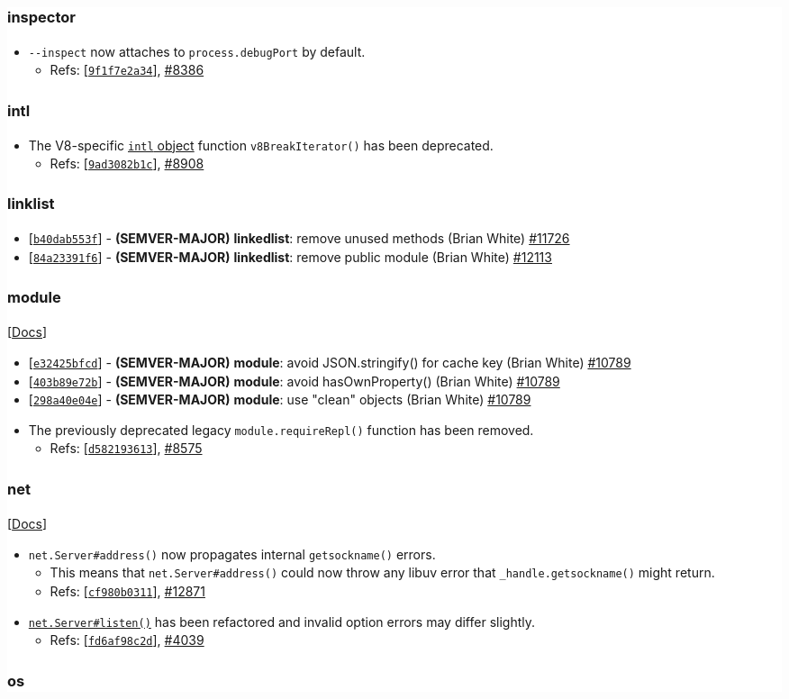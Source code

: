 
### inspector

- `--inspect` now attaches to `process.debugPort` by default.
  - Refs: [[`9f1f7e2a34`](https://github.com/nodejs/node/commit/9f1f7e2a34)], [#8386](https://github.com/nodejs/node/pull/8386)

### intl

- The V8-specific [`intl` object](https://developer.mozilla.org/en/docs/Web/JavaScript/Reference/Global_Objects/Intl) function `v8BreakIterator()` has been deprecated.
  - Refs: [[`9ad3082b1c`](https://github.com/nodejs/node/commit/9ad3082b1c)], [#8908](https://github.com/nodejs/node/pull/8908)


### linklist

* [[`b40dab553f`](https://github.com/nodejs/node/commit/b40dab553f)] - **(SEMVER-MAJOR)** **linkedlist**: remove unused methods (Brian White) [#11726](https://github.com/nodejs/node/pull/11726)
* [[`84a23391f6`](https://github.com/nodejs/node/commit/84a23391f6)] - **(SEMVER-MAJOR)** **linkedlist**: remove public module (Brian White) [#12113](https://github.com/nodejs/node/pull/12113)


### module

[[Docs](https://nodejs.org/dist/latest-v8.x/docs/api/modules.html)]

* [[`e32425bfcd`](https://github.com/nodejs/node/commit/e32425bfcd)] - **(SEMVER-MAJOR)** **module**: avoid JSON.stringify() for cache key (Brian White) [#10789](https://github.com/nodejs/node/pull/10789)
* [[`403b89e72b`](https://github.com/nodejs/node/commit/403b89e72b)] - **(SEMVER-MAJOR)** **module**: avoid hasOwnProperty() (Brian White) [#10789](https://github.com/nodejs/node/pull/10789)
* [[`298a40e04e`](https://github.com/nodejs/node/commit/298a40e04e)] - **(SEMVER-MAJOR)** **module**: use "clean" objects (Brian White) [#10789](https://github.com/nodejs/node/pull/10789)
- The previously deprecated legacy `module.requireRepl()` function has been removed.
  - Refs:  [[`d582193613`](https://github.com/nodejs/node/commit/d582193613)], [#8575](https://github.com/nodejs/node/pull/8575)

### net

[[Docs](https://nodejs.org/dist/latest-v8.x/docs/api/net.html)]

* `net.Server#address()` now propagates internal `getsockname()` errors.
  - This means that `net.Server#address()` could now throw any libuv error that `_handle.getsockname()` might return.
  - Refs: [[`cf980b0311`](https://github.com/nodejs/node/commit/cf980b0311)], [#12871](https://github.com/nodejs/node/pull/12871)
- [`net.Server#listen()`](https://nodejs.org/dist/latest-v7.x/docs/api/net.html#net_server_listen_handle_backlog_callback) has been refactored and invalid option errors may differ slightly.
  - Refs: [[`fd6af98c2d`](https://github.com/nodejs/node/commit/fd6af98c2d)], [#4039](https://github.com/nodejs/node/pull/4039)


### os
